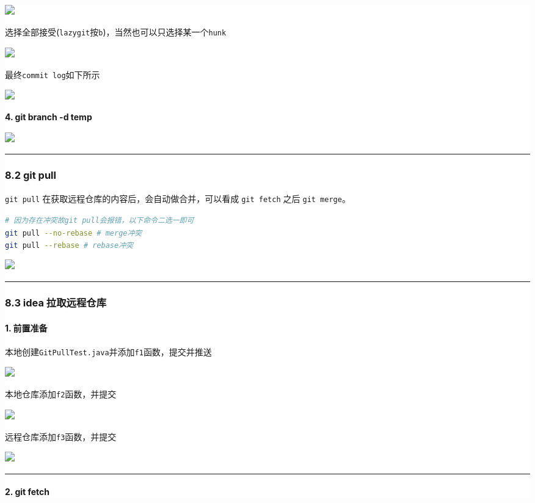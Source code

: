 ![](https://cangjingyue.oss-cn-hangzhou.aliyuncs.com/2025/02/03/17385622823768.jpg)


选择全部接受(`lazygit`按`b`)，当然也可以只选择某一个`hunk`

![](https://cangjingyue.oss-cn-hangzhou.aliyuncs.com/2025/02/03/17385624491784.jpg)

最终`commit log`如下所示

![](https://cangjingyue.oss-cn-hangzhou.aliyuncs.com/2025/02/03/17385625438433.jpg)


**4. git branch -d temp**

![](https://cangjingyue.oss-cn-hangzhou.aliyuncs.com/2025/02/03/17385627395601.jpg)


---

### 8.2 git pull

`git pull` 在获取远程仓库的内容后，会自动做合并，可以看成 `git fetch` 之后 `git merge`。


```bash
# 因为存在冲突故git pull会报错，以下命令二选一即可
git pull --no-rebase # merge冲突
git pull --rebase # rebase冲突
```

![](https://cangjingyue.oss-cn-hangzhou.aliyuncs.com/2025/02/03/17385631714218.jpg)




---

### 8.3 idea 拉取远程仓库


#### **1. 前置准备**

本地创建`GitPullTest.java`并添加`f1`函数，提交并推送

![](https://cangjingyue.oss-cn-hangzhou.aliyuncs.com/2025/02/03/17385636994485.jpg)

本地仓库添加`f2`函数，并提交

![](https://cangjingyue.oss-cn-hangzhou.aliyuncs.com/2025/02/03/17385637972911.jpg)

远程仓库添加`f3`函数，并提交

![](https://cangjingyue.oss-cn-hangzhou.aliyuncs.com/2025/02/03/17385639061562.jpg)

----

#### **2. git fetch**
